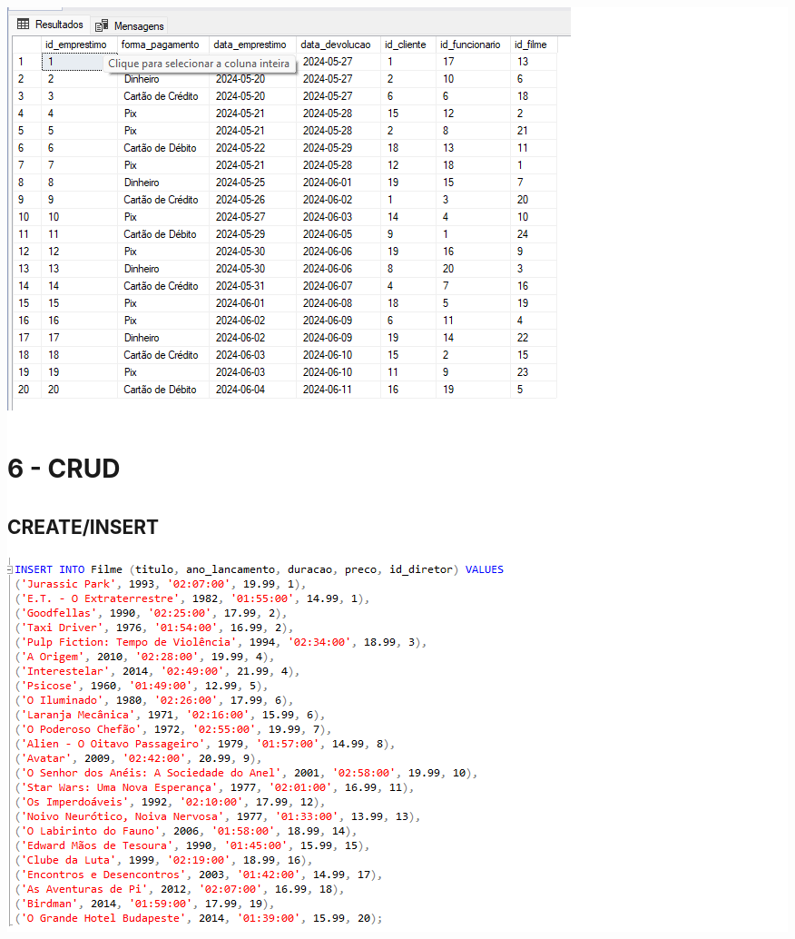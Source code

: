 <img src="https://github.com/Pedro357d/prova.sql/blob/main/imagens/Emprestimo.png">

# 6 - CRUD
## CREATE/INSERT
<img src="https://github.com/Pedro357d/prova.sql/blob/main/imagens/Insert.png">
